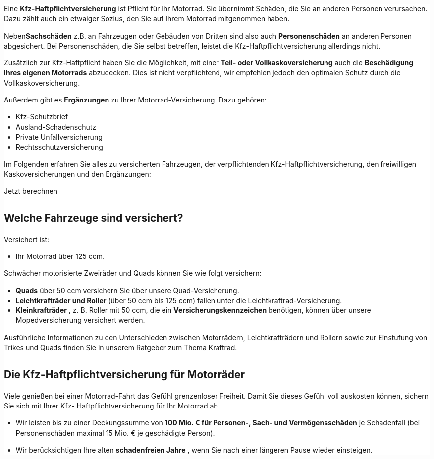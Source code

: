 Eine **Kfz-Haftpflichtversicherung** ist Pflicht für Ihr Motorrad. Sie
übernimmt Schäden, die Sie an anderen Personen verursachen. Dazu zählt auch
ein etwaiger Sozius, den Sie auf Ihrem Motorrad mitgenommen haben.

Neben**Sachschäden** z.B. an Fahrzeugen oder Gebäuden von Dritten sind also
auch **Personenschäden** an anderen Personen abgesichert. Bei Personenschäden,
die Sie selbst betreffen, leistet die Kfz-Haftpflichtversicherung allerdings
nicht.

Zusätzlich zur Kfz-Haftpflicht haben Sie die Möglichkeit, mit einer **Teil-
oder Vollkaskoversicherung** auch die **Beschädigung Ihres eigenen Motorrads**
abzudecken. Dies ist nicht verpflichtend, wir empfehlen jedoch den optimalen
Schutz durch die Vollkaskoversicherung.

Außerdem gibt es **Ergänzungen** zu Ihrer Motorrad-Versicherung. Dazu gehören:

  * Kfz-Schutzbrief
  * Ausland-Schadenschutz
  * Private Unfallversicherung
  * Rechtsschutzversicherung

Im Folgenden erfahren Sie alles zu versicherten Fahrzeugen, der
verpflichtenden Kfz-Haftpflichtversicherung, den freiwilligen
Kaskoversicherungen und den Ergänzungen:

Jetzt berechnen

## Welche Fahrzeuge sind versichert?

Versichert ist:

  * Ihr Motorrad über 125 ccm.

Schwächer motorisierte Zweiräder und Quads können Sie wie folgt versichern:

  * **Quads** über 50 ccm versichern Sie über unsere Quad-Versicherung.
  * **Leichtkrafträder und Roller** (über 50 ccm bis 125 ccm) fallen unter die Leichtkraftrad-Versicherung. 
  * **Kleinkrafträder** , z. B. Roller mit 50 ccm, die ein **Versicherungskennzeichen** benötigen, können über unsere Mopedversicherung versichert werden.

Ausführliche Informationen zu den Unterschieden zwischen Motorrädern,
Leichtkrafträdern und Rollern sowie zur Einstufung von Trikes und Quads finden
Sie in unserem Ratgeber zum Thema Kraftrad.  

## Die Kfz-Haft­pflicht­versicherung für Motorräder

Viele genießen bei einer Motorrad-Fahrt das Gefühl grenzenloser Freiheit.
Damit Sie dieses Gefühl voll auskosten können, sichern Sie sich mit Ihrer Kfz-
Haftpflichtversicherung für Ihr Motorrad ab.  

  * Wir leisten bis zu einer Deckungssumme von **100 Mio. € für Personen-, Sach- und Vermögensschäden** je Schadenfall (bei Personenschäden maximal 15 Mio. € je geschädigte Person).  

  * Wir berücksichtigen Ihre alten **schadenfreien Jahre** , wenn Sie nach einer längeren Pause wieder einsteigen.  
